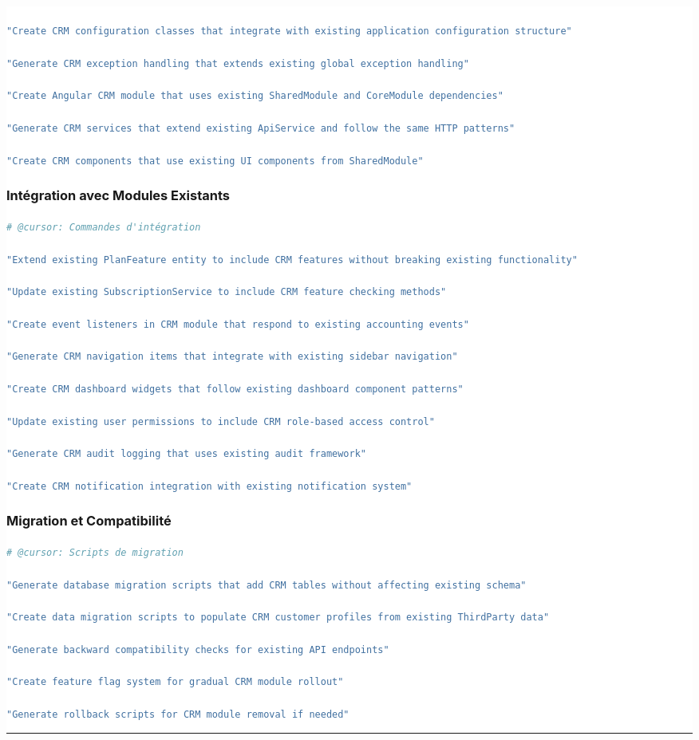 ```bash

"Create CRM configuration classes that integrate with existing application configuration structure"

"Generate CRM exception handling that extends existing global exception handling"

"Create Angular CRM module that uses existing SharedModule and CoreModule dependencies"

"Generate CRM services that extend existing ApiService and follow the same HTTP patterns"

"Create CRM components that use existing UI components from SharedModule"
```

### Intégration avec Modules Existants

```bash
# @cursor: Commandes d'intégration

"Extend existing PlanFeature entity to include CRM features without breaking existing functionality"

"Update existing SubscriptionService to include CRM feature checking methods"

"Create event listeners in CRM module that respond to existing accounting events"

"Generate CRM navigation items that integrate with existing sidebar navigation"

"Create CRM dashboard widgets that follow existing dashboard component patterns"

"Update existing user permissions to include CRM role-based access control"

"Generate CRM audit logging that uses existing audit framework"

"Create CRM notification integration with existing notification system"
```

### Migration et Compatibilité

```bash
# @cursor: Scripts de migration

"Generate database migration scripts that add CRM tables without affecting existing schema"

"Create data migration scripts to populate CRM customer profiles from existing ThirdParty data"

"Generate backward compatibility checks for existing API endpoints"

"Create feature flag system for gradual CRM module rollout"

"Generate rollback scripts for CRM module removal if needed"
```

---
